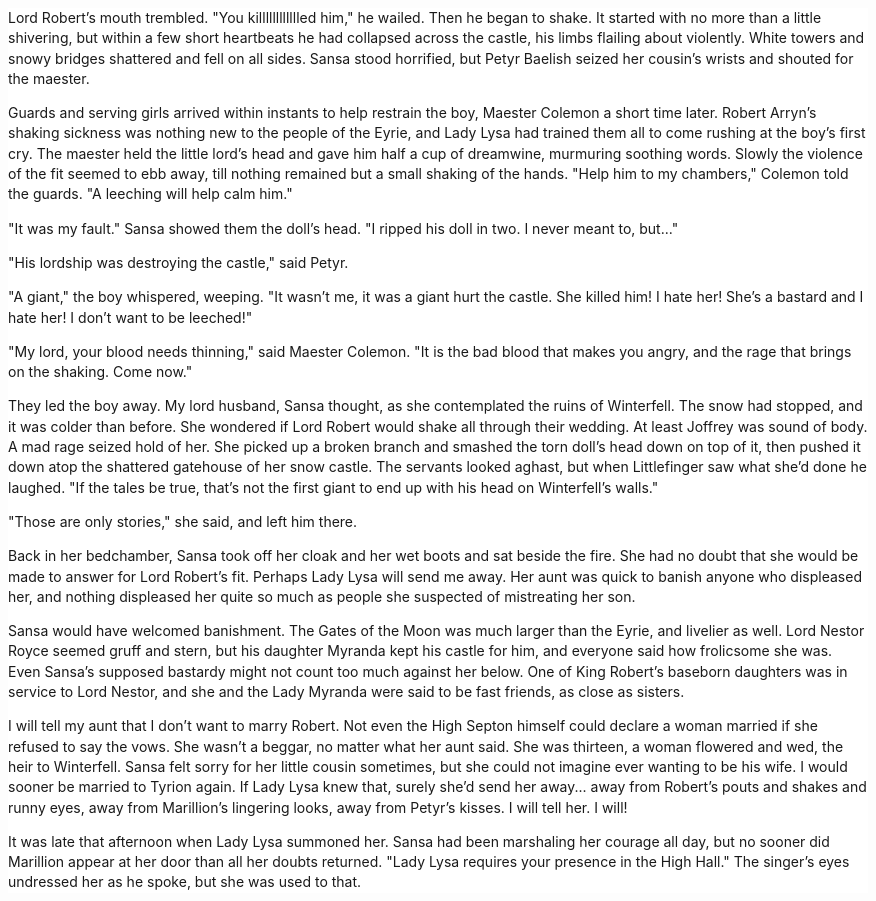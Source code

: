 Lord Robert’s mouth trembled. "You killlllllllllled him," he wailed. Then he began to shake. It started with no more than a little shivering, but within a few short heartbeats he had collapsed across the castle, his limbs flailing about violently. White towers and snowy bridges shattered and fell on all sides. Sansa stood horrified, but Petyr Baelish seized her cousin’s wrists and shouted for the maester.

Guards and serving girls arrived within instants to help restrain the boy, Maester Colemon a short time later. Robert Arryn’s shaking sickness was nothing new to the people of the Eyrie, and Lady Lysa had trained them all to come rushing at the boy’s first cry. The maester held the little lord’s head and gave him half a cup of dreamwine, murmuring soothing words. Slowly the violence of the fit seemed to ebb away, till nothing remained but a small shaking of the hands. "Help him to my chambers," Colemon told the guards. "A leeching will help calm him."

"It was my fault." Sansa showed them the doll’s head. "I ripped his doll in two. I never meant to, but..."

"His lordship was destroying the castle," said Petyr.

"A giant," the boy whispered, weeping. "It wasn’t me, it was a giant hurt the castle. She killed him! I hate her! She’s a bastard and I hate her! I don’t want to be leeched!"

"My lord, your blood needs thinning," said Maester Colemon. "It is the bad blood that makes you angry, and the rage that brings on the shaking. Come now."

They led the boy away. My lord husband, Sansa thought, as she contemplated the ruins of Winterfell. The snow had stopped, and it was colder than before. She wondered if Lord Robert would shake all through their wedding. At least Joffrey was sound of body. A mad rage seized hold of her. She picked up a broken branch and smashed the torn doll’s head down on top of it, then pushed it down atop the shattered gatehouse of her snow castle. The servants looked aghast, but when Littlefinger saw what she’d done he laughed. "If the tales be true, that’s not the first giant to end up with his head on Winterfell’s walls."

"Those are only stories," she said, and left him there.

Back in her bedchamber, Sansa took off her cloak and her wet boots and sat beside the fire. She had no doubt that she would be made to answer for Lord Robert’s fit. Perhaps Lady Lysa will send me away. Her aunt was quick to banish anyone who displeased her, and nothing displeased her quite so much as people she suspected of mistreating her son.

Sansa would have welcomed banishment. The Gates of the Moon was much larger than the Eyrie, and livelier as well. Lord Nestor Royce seemed gruff and stern, but his daughter Myranda kept his castle for him, and everyone said how frolicsome she was. Even Sansa’s supposed bastardy might not count too much against her below. One of King Robert’s baseborn daughters was in service to Lord Nestor, and she and the Lady Myranda were said to be fast friends, as close as sisters.

I will tell my aunt that I don’t want to marry Robert. Not even the High Septon himself could declare a woman married if she refused to say the vows. She wasn’t a beggar, no matter what her aunt said. She was thirteen, a woman flowered and wed, the heir to Winterfell. Sansa felt sorry for her little cousin sometimes, but she could not imagine ever wanting to be his wife. I would sooner be married to Tyrion again. If Lady Lysa knew that, surely she’d send her away... away from Robert’s pouts and shakes and runny eyes, away from Marillion’s lingering looks, away from Petyr’s kisses. I will tell her. I will!

It was late that afternoon when Lady Lysa summoned her. Sansa had been marshaling her courage all day, but no sooner did Marillion appear at her door than all her doubts returned. "Lady Lysa requires your presence in the High Hall." The singer’s eyes undressed her as he spoke, but she was used to that.
